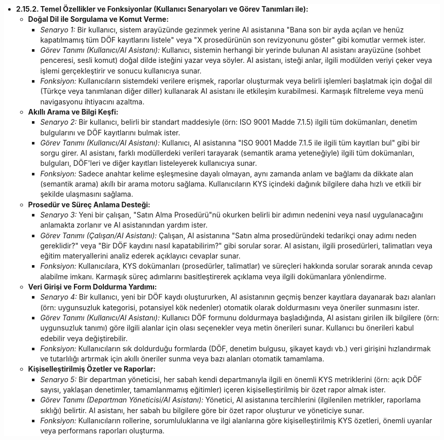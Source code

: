 *   **2.15.2. Temel Özellikler ve Fonksiyonlar (Kullanıcı Senaryoları ve Görev Tanımları ile):**
    *   **Doğal Dil ile Sorgulama ve Komut Verme:**
        *   *Senaryo 1:* Bir kullanıcı, sistem arayüzünde gezinmek yerine AI asistanına "Bana son bir ayda açılan ve henüz kapatılmamış tüm DÖF kayıtlarını listele" veya "X prosedürünün son revizyonunu göster" gibi komutlar vermek ister.
        *   *Görev Tanımı (Kullanıcı/AI Asistanı):* Kullanıcı, sistemin herhangi bir yerinde bulunan AI asistanı arayüzüne (sohbet penceresi, sesli komut) doğal dilde isteğini yazar veya söyler. AI asistanı, isteği anlar, ilgili modülden veriyi çeker veya işlemi gerçekleştirir ve sonucu kullanıcıya sunar.
        *   *Fonksiyon:* Kullanıcıların sistemdeki verilere erişmek, raporlar oluşturmak veya belirli işlemleri başlatmak için doğal dil (Türkçe veya tanımlanan diğer diller) kullanarak AI asistanı ile etkileşim kurabilmesi. Karmaşık filtreleme veya menü navigasyonu ihtiyacını azaltma.
    *   **Akıllı Arama ve Bilgi Keşfi:**
        *   *Senaryo 2:* Bir kullanıcı, belirli bir standart maddesiyle (örn: ISO 9001 Madde 7.1.5) ilgili tüm dokümanları, denetim bulgularını ve DÖF kayıtlarını bulmak ister.
        *   *Görev Tanımı (Kullanıcı/AI Asistanı):* Kullanıcı, AI asistanına "ISO 9001 Madde 7.1.5 ile ilgili tüm kayıtları bul" gibi bir sorgu girer. AI asistanı, farklı modüllerdeki verileri tarayarak (semantik arama yeteneğiyle) ilgili tüm dokümanları, bulguları, DÖF'leri ve diğer kayıtları listeleyerek kullanıcıya sunar.
        *   *Fonksiyon:* Sadece anahtar kelime eşleşmesine dayalı olmayan, aynı zamanda anlam ve bağlamı da dikkate alan (semantik arama) akıllı bir arama motoru sağlama. Kullanıcıların KYS içindeki dağınık bilgilere daha hızlı ve etkili bir şekilde ulaşmasını sağlama.
    *   **Prosedür ve Süreç Anlama Desteği:**
        *   *Senaryo 3:* Yeni bir çalışan, "Satın Alma Prosedürü"nü okurken belirli bir adımın nedenini veya nasıl uygulanacağını anlamakta zorlanır ve AI asistanından yardım ister.
        *   *Görev Tanımı (Çalışan/AI Asistanı):* Çalışan, AI asistanına "Satın alma prosedüründeki tedarikçi onay adımı neden gereklidir?" veya "Bir DÖF kaydını nasıl kapatabilirim?" gibi sorular sorar. AI asistanı, ilgili prosedürleri, talimatları veya eğitim materyallerini analiz ederek açıklayıcı cevaplar sunar.
        *   *Fonksiyon:* Kullanıcılara, KYS dokümanları (prosedürler, talimatlar) ve süreçleri hakkında sorular sorarak anında cevap alabilme imkanı. Karmaşık süreç adımlarını basitleştirerek açıklama veya ilgili dokümanlara yönlendirme.
    *   **Veri Girişi ve Form Doldurma Yardımı:**
        *   *Senaryo 4:* Bir kullanıcı, yeni bir DÖF kaydı oluştururken, AI asistanının geçmiş benzer kayıtlara dayanarak bazı alanları (örn: uygunsuzluk kategorisi, potansiyel kök nedenler) otomatik olarak doldurmasını veya öneriler sunmasını ister.
        *   *Görev Tanımı (Kullanıcı/AI Asistanı):* Kullanıcı DÖF formunu doldurmaya başladığında, AI asistanı girilen ilk bilgilere (örn: uygunsuzluk tanımı) göre ilgili alanlar için olası seçenekler veya metin önerileri sunar. Kullanıcı bu önerileri kabul edebilir veya değiştirebilir.
        *   *Fonksiyon:* Kullanıcıların sık doldurduğu formlarda (DÖF, denetim bulgusu, şikayet kaydı vb.) veri girişini hızlandırmak ve tutarlılığı artırmak için akıllı öneriler sunma veya bazı alanları otomatik tamamlama.
    *   **Kişiselleştirilmiş Özetler ve Raporlar:**
        *   *Senaryo 5:* Bir departman yöneticisi, her sabah kendi departmanıyla ilgili en önemli KYS metriklerini (örn: açık DÖF sayısı, yaklaşan denetimler, tamamlanmamış eğitimler) içeren kişiselleştirilmiş bir özet rapor almak ister.
        *   *Görev Tanımı (Departman Yöneticisi/AI Asistanı):* Yönetici, AI asistanına tercihlerini (ilgilenilen metrikler, raporlama sıklığı) belirtir. AI asistanı, her sabah bu bilgilere göre bir özet rapor oluşturur ve yöneticiye sunar.
        *   *Fonksiyon:* Kullanıcıların rollerine, sorumluluklarına ve ilgi alanlarına göre kişiselleştirilmiş KYS özetleri, önemli uyarılar veya performans raporları oluşturma.
